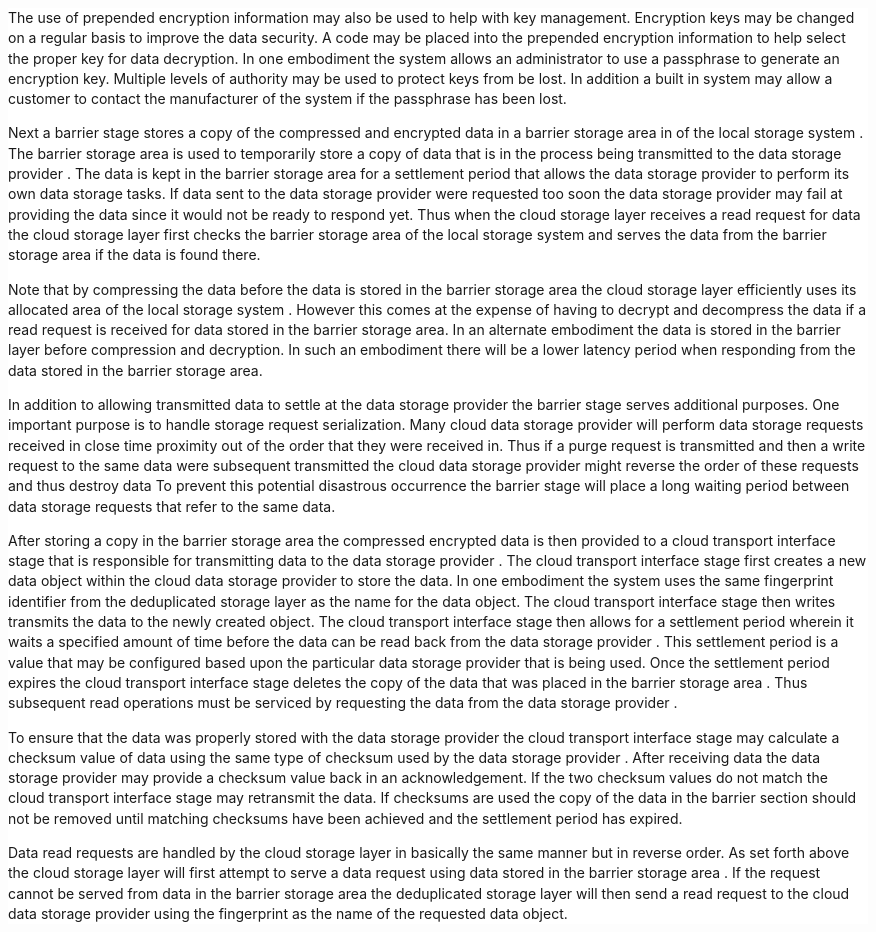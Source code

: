 The use of prepended encryption information may also be used to help with key management. Encryption keys may be changed on a regular basis to improve the data security. A code may be placed into the prepended encryption information to help select the proper key for data decryption. In one embodiment the system allows an administrator to use a passphrase to generate an encryption key. Multiple levels of authority may be used to protect keys from be lost. In addition a built in system may allow a customer to contact the manufacturer of the system if the passphrase has been lost.

Next a barrier stage stores a copy of the compressed and encrypted data in a barrier storage area in of the local storage system . The barrier storage area is used to temporarily store a copy of data that is in the process being transmitted to the data storage provider . The data is kept in the barrier storage area for a settlement period that allows the data storage provider to perform its own data storage tasks. If data sent to the data storage provider were requested too soon the data storage provider may fail at providing the data since it would not be ready to respond yet. Thus when the cloud storage layer receives a read request for data the cloud storage layer first checks the barrier storage area of the local storage system and serves the data from the barrier storage area if the data is found there.

Note that by compressing the data before the data is stored in the barrier storage area the cloud storage layer efficiently uses its allocated area of the local storage system . However this comes at the expense of having to decrypt and decompress the data if a read request is received for data stored in the barrier storage area. In an alternate embodiment the data is stored in the barrier layer before compression and decryption. In such an embodiment there will be a lower latency period when responding from the data stored in the barrier storage area.

In addition to allowing transmitted data to settle at the data storage provider the barrier stage serves additional purposes. One important purpose is to handle storage request serialization. Many cloud data storage provider will perform data storage requests received in close time proximity out of the order that they were received in. Thus if a purge request is transmitted and then a write request to the same data were subsequent transmitted the cloud data storage provider might reverse the order of these requests and thus destroy data To prevent this potential disastrous occurrence the barrier stage will place a long waiting period between data storage requests that refer to the same data.

After storing a copy in the barrier storage area the compressed encrypted data is then provided to a cloud transport interface stage that is responsible for transmitting data to the data storage provider . The cloud transport interface stage first creates a new data object within the cloud data storage provider to store the data. In one embodiment the system uses the same fingerprint identifier from the deduplicated storage layer as the name for the data object. The cloud transport interface stage then writes transmits the data to the newly created object. The cloud transport interface stage then allows for a settlement period wherein it waits a specified amount of time before the data can be read back from the data storage provider . This settlement period is a value that may be configured based upon the particular data storage provider that is being used. Once the settlement period expires the cloud transport interface stage deletes the copy of the data that was placed in the barrier storage area . Thus subsequent read operations must be serviced by requesting the data from the data storage provider .

To ensure that the data was properly stored with the data storage provider the cloud transport interface stage may calculate a checksum value of data using the same type of checksum used by the data storage provider . After receiving data the data storage provider may provide a checksum value back in an acknowledgement. If the two checksum values do not match the cloud transport interface stage may retransmit the data. If checksums are used the copy of the data in the barrier section should not be removed until matching checksums have been achieved and the settlement period has expired.

Data read requests are handled by the cloud storage layer in basically the same manner but in reverse order. As set forth above the cloud storage layer will first attempt to serve a data request using data stored in the barrier storage area . If the request cannot be served from data in the barrier storage area the deduplicated storage layer will then send a read request to the cloud data storage provider using the fingerprint as the name of the requested data object.

